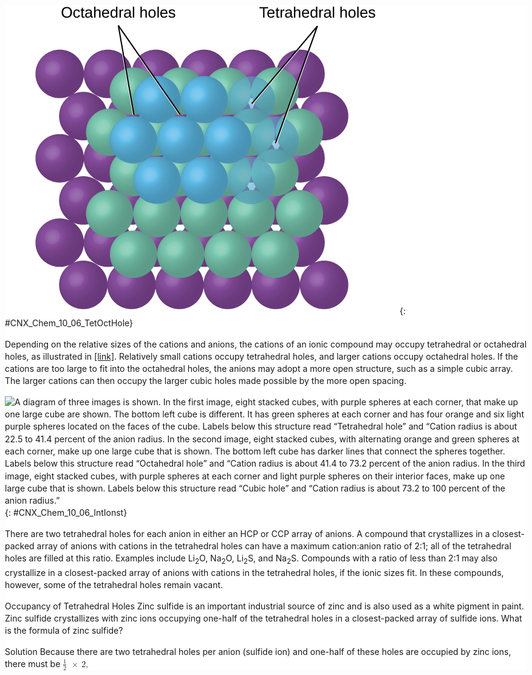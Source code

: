  ![An image shows a top-view of a layer of blue spheres arranged in a sheet lying atop another sheet that is the same except the spheres are green. The second sheet is offset just a bit so that the spheres of the top sheet lie in the grooves of the second sheet. A third sheet composed of purple spheres lies at the bottom. The spaces created between the spheres in each layer are labeled &#x201C;Octahedral holes&#x201D; and &#x201C;Tetrahedral holes.&#x201D;](../resources/CNX_Chem_10_06_TetOctHole.jpg "Cations may occupy two types of holes between anions: octahedral holes or tetrahedral holes."){: #CNX_Chem_10_06_TetOctHole}

Depending on the relative sizes of the cations and anions, the cations of an ionic compound may occupy tetrahedral or octahedral holes, as illustrated in [\[link\]](#CNX_Chem_10_06_IntIonst). Relatively small cations occupy tetrahedral holes, and larger cations occupy octahedral holes. If the cations are too large to fit into the octahedral holes, the anions may adopt a more open structure, such as a simple cubic array. The larger cations can then occupy the larger cubic holes made possible by the more open spacing.

 ![A diagram of three images is shown. In the first image, eight stacked cubes, with purple spheres at each corner, that make up one large cube are shown. The bottom left cube is different. It has green spheres at each corner and has four orange and six light purple spheres located on the faces of the cube. Labels below this structure read &#x201C;Tetrahedral hole&#x201D; and &#x201C;Cation radius is about 22.5 to 41.4 percent of the anion radius. In the second image, eight stacked cubes, with alternating orange and green spheres at each corner, make up one large cube that is shown. The bottom left cube has darker lines that connect the spheres together. Labels below this structure read &#x201C;Octahedral hole&#x201D; and &#x201C;Cation radius is about 41.4 to 73.2 percent of the anion radius. In the third image, eight stacked cubes, with purple spheres at each corner and light purple spheres on their interior faces, make up one large cube that is shown. Labels below this structure read &#x201C;Cubic hole&#x201D; and &#x201C;Cation radius is about 73.2 to 100 percent of the anion radius.&#x201D;](../resources/CNX_Chem_10_06_IntIonst.jpg "A cation&#x2019;s size and the shape of the hole occupied by the compound are directly related."){: #CNX_Chem_10_06_IntIonst}

There are two tetrahedral holes for each anion in either an HCP or CCP array of anions. A compound that crystallizes in a closest-packed array of anions with cations in the tetrahedral holes can have a maximum cation:anion ratio of 2:1; all of the tetrahedral holes are filled at this ratio. Examples include Li<sub>2</sub>O, Na<sub>2</sub>O, Li<sub>2</sub>S, and Na<sub>2</sub>S. Compounds with a ratio of less than 2:1 may also crystallize in a closest-packed array of anions with cations in the tetrahedral holes, if the ionic sizes fit. In these compounds, however, some of the tetrahedral holes remain vacant.

<div data-type="example" markdown="1">
<span data-type="title">Occupancy of Tetrahedral Holes</span> Zinc sulfide is an important industrial source of zinc and is also used as a white pigment in paint. Zinc sulfide crystallizes with zinc ions occupying one-half of the tetrahedral holes in a closest-packed array of sulfide ions. What is the formula of zinc sulfide?

<span data-type="title">Solution</span> Because there are two tetrahedral holes per anion (sulfide ion) and one-half of these holes are occupied by zinc ions, there must be <math xmlns="http://www.w3.org/1998/Math/MathML"><mrow><mfrac><mn>1</mn><mn>2</mn></mfrac><mspace width="0.4em" /><mo>×</mo><mspace width="0.2em" /><mn>2</mn><mo>,</mo></mrow></math>


[1]: http://openstaxcollege.org/l/16bragg